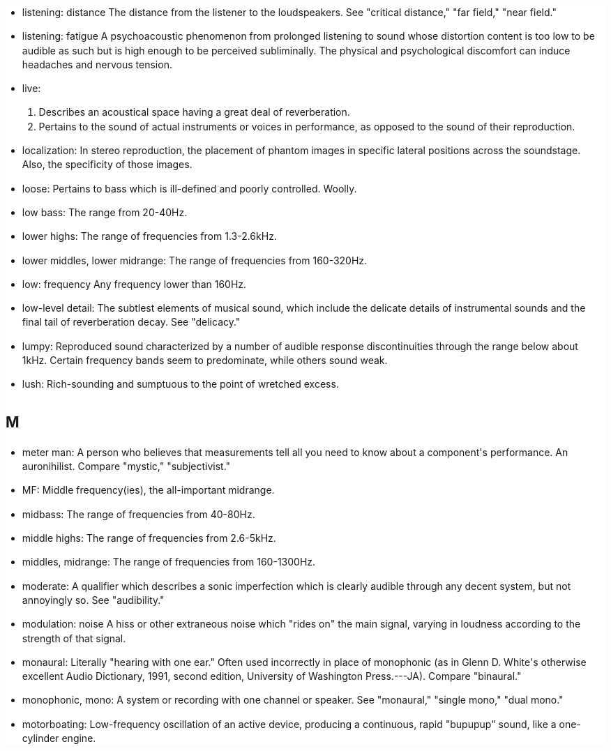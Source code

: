 - listening: distance The distance from the listener to the loudspeakers. See "critical distance," "far field," "near field."

- listening: fatigue A psychoacoustic phenomenon from prolonged listening to sound whose distortion content is too low to be audible as such but is high enough to be perceived subliminally. The physical and psychological discomfort can induce headaches and nervous tension.

- live:
    1) Describes an acoustical space having a great deal of reverberation. 
    2) Pertains to the sound of actual instruments or voices in performance, as opposed to the sound of their reproduction.

- localization: In stereo reproduction, the placement of phantom images in specific lateral positions across the soundstage. Also, the specificity of those images.

- loose: Pertains to bass which is ill-defined and poorly controlled. Woolly.

- low bass: The range from 20-40Hz.

- lower highs: The range of frequencies from 1.3-2.6kHz.

- lower middles, lower midrange: The range of frequencies from 160-320Hz.

- low: frequency Any frequency lower than 160Hz.

- low-level detail: The subtlest elements of musical sound, which include the delicate details of instrumental sounds and the final tail of reverberation decay. See "delicacy."

- lumpy: Reproduced sound characterized by a number of audible response discontinuities through the range below about 1kHz. Certain frequency bands seem to predominate, while others sound weak.

- lush: Rich-sounding and sumptuous to the point of wretched excess.

## M

- meter man: A person who believes that measurements tell all you need to know about a component's performance. An auronihilist. Compare "mystic," "subjectivist."

- MF: Middle frequency(ies), the all-important midrange.

- midbass: The range of frequencies from 40-80Hz.

- middle highs: The range of frequencies from 2.6-5kHz.

- middles, midrange: The range of frequencies from 160-1300Hz.

- moderate: A qualifier which describes a sonic imperfection which is clearly audible through any decent system, but not annoyingly so. See "audibility."

- modulation: noise A hiss or other extraneous noise which "rides on" the main signal, varying in loudness according to the strength of that signal.

- monaural: Literally "hearing with one ear." Often used incorrectly in place of monophonic (as in Glenn D. White's otherwise excellent Audio Dictionary, 1991, second edition, University of Washington Press.---JA). Compare "binaural."

- monophonic, mono: A system or recording with one channel or speaker. See "monaural," "single mono," "dual mono."

- motorboating: Low-frequency oscillation of an active device, producing a continuous, rapid "bupupup" sound, like a one-cylinder engine.
